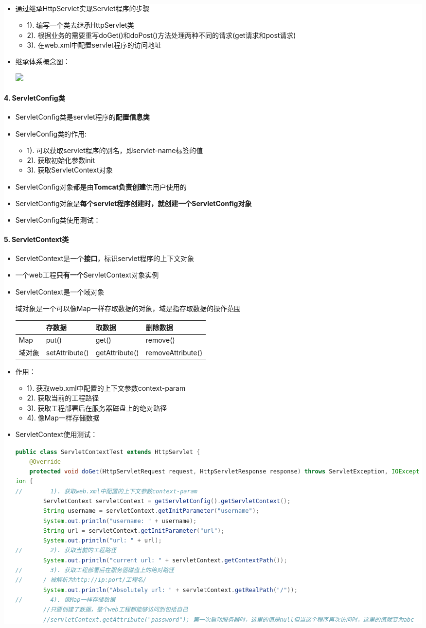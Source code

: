 + 通过继承HttpServlet实现Servlet程序的步骤

  + 1). 编写一个类去继承HttpServlet类
  + 2). 根据业务的需要重写doGet()和doPost()方法处理两种不同的请求(get请求和post请求)
  + 3). 在web.xml中配置servlet程序的访问地址

+ 继承体系概念图：

  ![](C:\Users\86198\Desktop\JavaEE\JavaWeb\image\servlet继承体系.jpg)

#### 4. ServletConfig类

+ ServletConfig类是servlet程序的**配置信息类**

+ ServleConfig类的作用: 

  + 1). 可以获取servlet程序的别名，即servlet-name标签的值
  + 2). 获取初始化参数init
  + 3). 获取ServletContext对象

+ ServletConfig对象都是由**Tomcat负责创建**供用户使用的

+ ServletConfig对象是**每个servlet程序创建时，就创建一个ServletConfig对象**

+ ServletConfig类使用测试：

  

#### 5. ServletContext类

+ ServletContext是一个**接口**，标识servlet程序的上下文对象

+ 一个web工程**只有一个**ServletContext对象实例

+ ServletContext是一个域对象

  域对象是一个可以像Map一样存取数据的对象，域是指存取数据的操作范围

  |        | 存数据         | 取数据         | 删除数据          |
  | ------ | -------------- | -------------- | ----------------- |
  | Map    | put()          | get()          | remove()          |
  | 域对象 | setAttribute() | getAttribute() | removeAttribute() |

+ 作用：

  + 1). 获取web.xml中配置的上下文参数context-param
  + 2). 获取当前的工程路径
  + 3). 获取工程部署后在服务器磁盘上的绝对路径
  + 4). 像Map一样存储数据

+ ServletContext使用测试：

  ```Java
  public class ServletContextTest extends HttpServlet {
      @Override
      protected void doGet(HttpServletRequest request, HttpServletResponse response) throws ServletException, IOException {
  //        1). 获取web.xml中配置的上下文参数context-param
          ServletContext servletContext = getServletConfig().getServletContext();
          String username = servletContext.getInitParameter("username");
          System.out.println("username: " + username);
          String url = servletContext.getInitParameter("url");
          System.out.println("url: " + url);
  //        2). 获取当前的工程路径
          System.out.println("current url: " + servletContext.getContextPath());
  //        3). 获取工程部署后在服务器磁盘上的绝对路径
  //      / 被解析为http://ip:port/工程名/
          System.out.println("Absolutely url: " + servletContext.getRealPath("/"));
  //        4). 像Map一样存储数据
          //只要创建了数据，整个web工程都能够访问到包括自己
          //servletContext.getAttribute("password"); 第一次启动服务器时，这里的值是null但当这个程序再次访问时，这里的值就变为abc
  ```